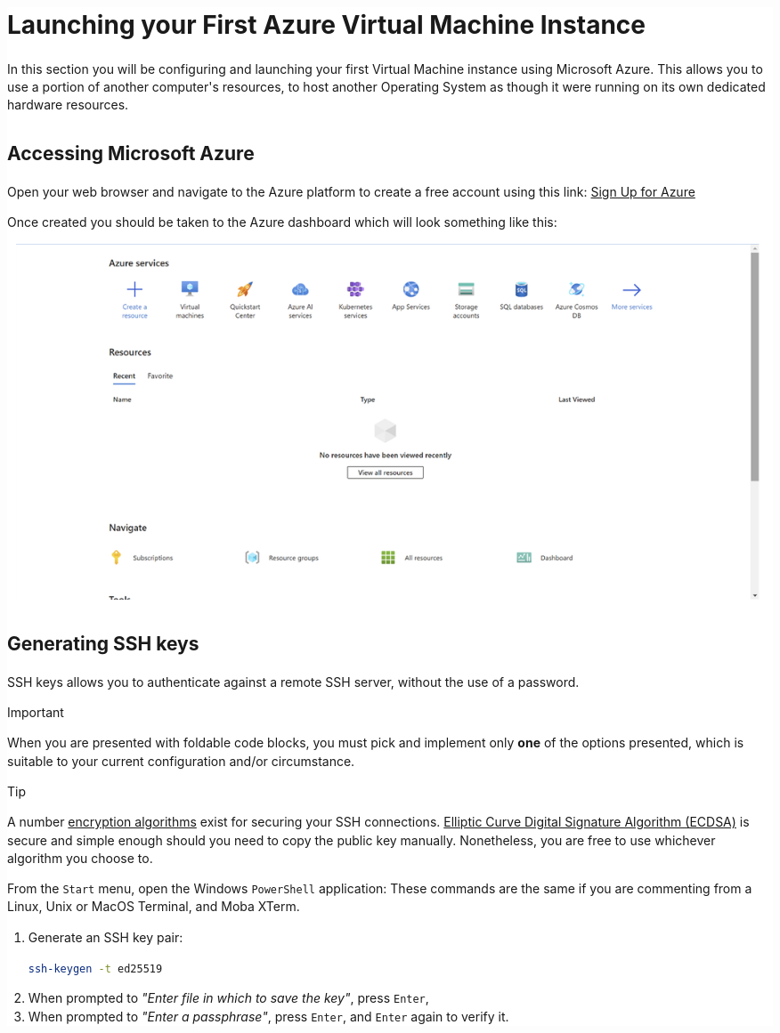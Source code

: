# Launching your First Azure Virtual Machine Instance
In this section you will be configuring and launching your first Virtual Machine instance using Microsoft Azure. This allows you to use a portion of another computer's resources, to host another Operating System as though it were running on its own dedicated hardware resources.

## Accessing Microsoft Azure

Open your web browser and navigate to the Azure platform to create a free account using this link: <a href="https://azure.microsoft.com/en-us/pricing/purchase-options/azure-account?icid=azurefreeaccount">Sign Up for Azure</a>

Once created you should be taken to the Azure dashboard which will look something like this:<p align="center"><img alt="Screenshot of home page on azure." src="./resources/azurehomepage.png" height=400 /></p>

## Generating SSH keys

 SSH keys allows you to authenticate against a remote SSH server, without the use of a password.

> [!IMPORTANT]
> When you are presented with foldable code blocks, you must pick and implement only **one** of the options presented, which is suitable to your current configuration and/or circumstance.

> [!TIP]
> A number [encryption algorithms](https://en.wikipedia.org/wiki/Public-key_cryptography) exist for securing your SSH connections. [Elliptic Curve Digital Signature Algorithm (ECDSA)](https://en.wikipedia.org/wiki/Elliptic_Curve_Digital_Signature_Algorithm) is secure and simple enough should you need to copy the public key manually. Nonetheless, you are free to use whichever algorithm you choose to.

From the `Start` menu, open the Windows `PowerShell` application:
These commands are the same if you are commenting from a Linux, Unix or MacOS Terminal, and Moba XTerm.
1. Generate an SSH key pair:
   ```bash
   ssh-keygen -t ed25519
   ```
1. When prompted to _"Enter file in which to save the key"_, press `Enter`,
1. When prompted to _"Enter a passphrase"_, press `Enter`, and `Enter` again to verify it.
